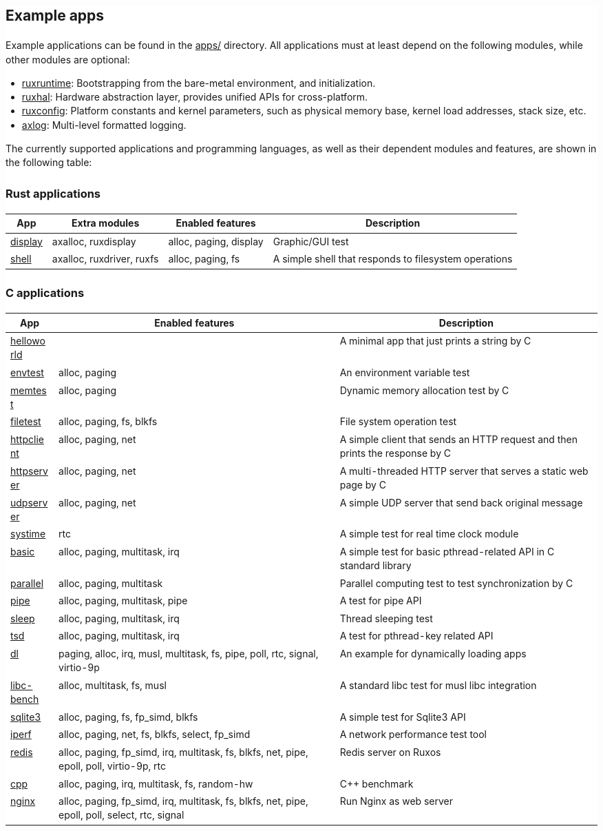 ## Example apps

Example applications can be found in the [apps/](apps/) directory. All applications must at least depend on the following modules, while other modules are optional:

* [ruxruntime](modules/ruxruntime/): Bootstrapping from the bare-metal environment, and initialization.
* [ruxhal](modules/ruxhal/): Hardware abstraction layer, provides unified APIs for cross-platform.
* [ruxconfig](modules/ruxconfig/): Platform constants and kernel parameters, such as physical memory base, kernel load addresses, stack size, etc.
* [axlog](modules/axlog/): Multi-level formatted logging.

The currently supported applications and programming languages, as well as their dependent modules and features, are shown in the following table:

### Rust applications

| App | Extra modules | Enabled features | Description |
|-|-|-|-|
| [display](apps/display/) | axalloc, ruxdisplay | alloc, paging, display | Graphic/GUI test |
| [shell](apps/fs/shell/) | axalloc, ruxdriver, ruxfs | alloc, paging, fs | A simple shell that responds to filesystem operations |

### C applications

| App | Enabled features | Description |
|-|-|-|
| [helloworld](apps/c/helloworld/) | | A minimal app that just prints a string by C |
| [envtest](apps/c/envtest/) | alloc, paging | An environment variable test |
| [memtest](apps/c/memtest/) | alloc, paging | Dynamic memory allocation test by C |
| [filetest](apps/c/filetest/) | alloc, paging, fs, blkfs | File system operation test |
| [httpclient](apps/c/httpclient/) | alloc, paging, net | A simple client that sends an HTTP request and then prints the response by C |
| [httpserver](apps/c/httpserver/) | alloc, paging, net | A multi-threaded HTTP server that serves a static web page by C |
| [udpserver](apps/c/udpserver/) | alloc, paging, net | A simple UDP server that send back original message |
| [systime](apps/c/systime/) | rtc | A simple test for real time clock module |
| [basic](apps/c/pthread/basic/) | alloc, paging, multitask, irq | A simple test for basic pthread-related API in C standard library |
| [parallel](apps/c/pthread/parallel/) | alloc, paging, multitask | Parallel computing test to test synchronization by C |
| [pipe](apps/c/pthread/pipe/) | alloc, paging, multitask, pipe | A test for pipe API |
| [sleep](apps/c/pthread/sleep/) | alloc, paging, multitask, irq | Thread sleeping test |
| [tsd](apps/c/pthread/tsd/) | alloc, paging, multitask, irq | A test for pthread-key related API |
| [dl](apps/c/dl/) | paging, alloc, irq, musl, multitask, fs, pipe, poll, rtc, signal, virtio-9p | An example for dynamically loading apps |
| [libc-bench](apps/c/libc-bench/) | alloc, multitask, fs, musl | A standard libc test for musl libc integration |
| [sqlite3](apps/c/sqlite3/) | alloc, paging, fs, fp_simd, blkfs | A simple test for Sqlite3 API |
| [iperf](https://github.com/syswonder/rux-iperf) | alloc, paging, net, fs, blkfs, select, fp_simd | A network performance test tool |
| [redis](https://github.com/syswonder/rux-redis) | alloc, paging, fp_simd, irq, multitask, fs, blkfs, net, pipe, epoll, poll, virtio-9p, rtc | Redis server on Ruxos |
| [cpp](apps/c/cpp/) | alloc, paging, irq, multitask, fs, random-hw | C++ benchmark |
| [nginx](https://github.com/syswonder/rux-nginx) | alloc, paging, fp_simd, irq, multitask, fs, blkfs, net, pipe, epoll, poll, select, rtc, signal | Run Nginx as web server |
